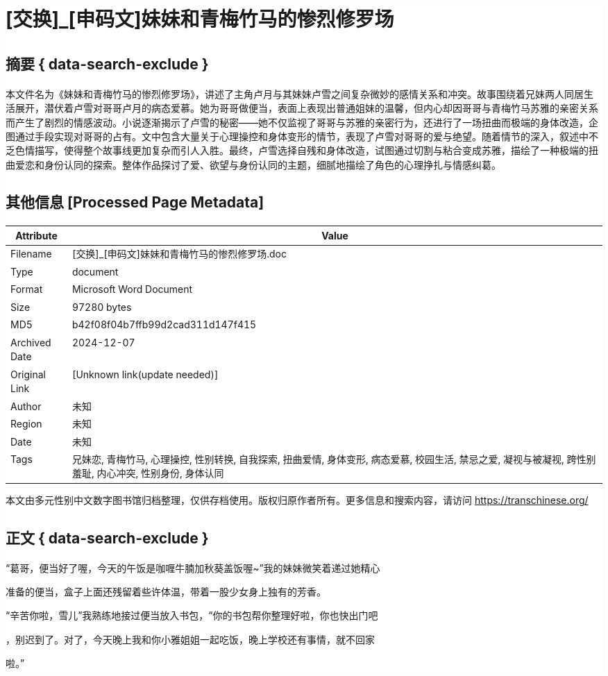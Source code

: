 # [交换]_[申码文]妹妹和青梅竹马的惨烈修罗场



## 摘要  { data-search-exclude }


本文件名为《妹妹和青梅竹马的惨烈修罗场》，讲述了主角卢月与其妹妹卢雪之间复杂微妙的感情关系和冲突。故事围绕着兄妹两人同居生活展开，潜伏着卢雪对哥哥卢月的病态爱慕。她为哥哥做便当，表面上表现出普通姐妹的温馨，但内心却因哥哥与青梅竹马苏雅的亲密关系而产生了剧烈的情感波动。小说逐渐揭示了卢雪的秘密——她不仅监视了哥哥与苏雅的亲密行为，还进行了一场扭曲而极端的身体改造，企图通过手段实现对哥哥的占有。文中包含大量关于心理操控和身体变形的情节，表现了卢雪对哥哥的爱与绝望。随着情节的深入，叙述中不乏色情描写，使得整个故事线更加复杂而引人入胜。最终，卢雪选择自残和身体改造，试图通过切割与粘合变成苏雅，描绘了一种极端的扭曲爱恋和身份认同的探索。整体作品探讨了爱、欲望与身份认同的主题，细腻地描绘了角色的心理挣扎与情感纠葛。



## 其他信息 [Processed Page Metadata]

| Attribute       | Value                                  |
|-----------------|----------------------------------------|
| Filename        | [交换]_[申码文]妹妹和青梅竹马的惨烈修罗场.doc                             |
| Type            | document                                 |
| Format          | Microsoft Word Document                               |
| Size            | 97280 bytes                           |
| MD5             | b42f08f04b7ffb99d2cad311d147f415                                  |
| Archived Date   | 2024-12-07                             |
| Original Link   | [Unknown link(update needed)]                         |
| Author          | 未知                               |
| Region          | 未知                               |
| Date            | 未知                                 |
| Tags            | 兄妹恋, 青梅竹马, 心理操控, 性别转换, 自我探索, 扭曲爱情, 身体变形, 病态爱慕, 校园生活, 禁忌之爱, 凝视与被凝视, 跨性别羞耻, 内心冲突, 性别身份, 身体认同                                 |

本文由多元性别中文数字图书馆归档整理，仅供存档使用。版权归原作者所有。更多信息和搜索内容，请访问 <https://transchinese.org/>


## 正文 { data-search-exclude }


“葛哥，便当好了喔，今天的午饭是咖喱牛腩加秋葵盖饭喔~”我的妹妹微笑着递过她精心

准备的便当，盒子上面还残留着些许体温，带着一股少女身上独有的芳香。

“辛苦你啦，雪儿”我熟练地接过便当放入书包，“你的书包帮你整理好啦，你也快出门吧

，别迟到了。对了，今天晚上我和你小雅姐姐一起吃饭，晚上学校还有事情，就不回家

啦。”


